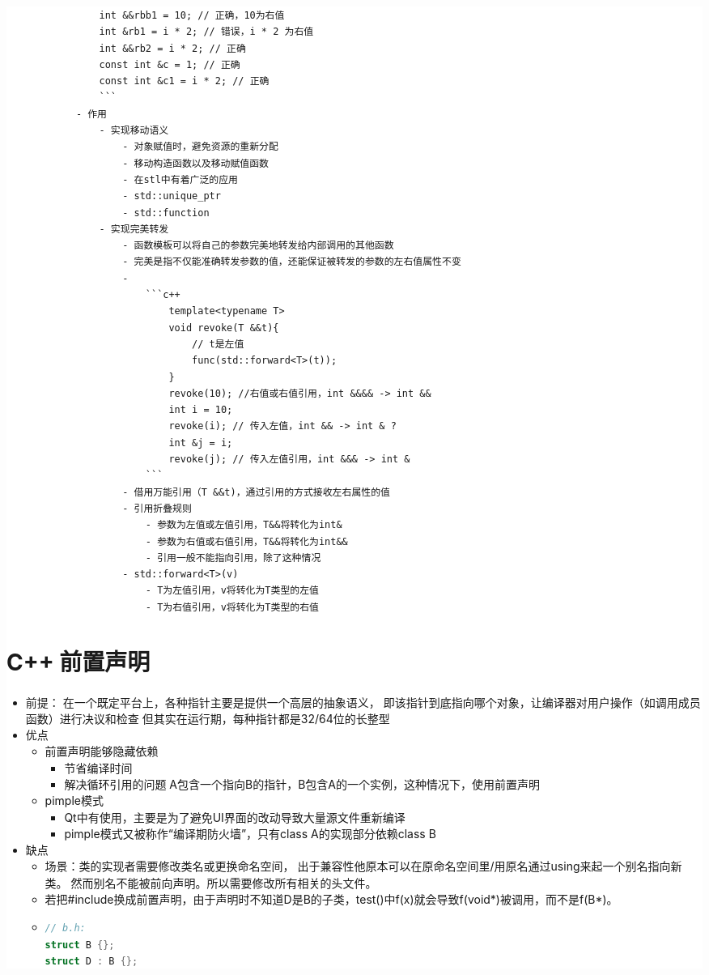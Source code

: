                     int &&rbb1 = 10; // 正确，10为右值
                    int &rb1 = i * 2; // 错误，i * 2 为右值
                    int &&rb2 = i * 2; // 正确
                    const int &c = 1; // 正确
                    const int &c1 = i * 2; // 正确
                    ```
                - 作用
                    - 实现移动语义
                        - 对象赋值时，避免资源的重新分配
                        - 移动构造函数以及移动赋值函数
                        - 在stl中有着广泛的应用
                        - std::unique_ptr
                        - std::function
                    - 实现完美转发
                        - 函数模板可以将自己的参数完美地转发给内部调用的其他函数
                        - 完美是指不仅能准确转发参数的值，还能保证被转发的参数的左右值属性不变
                        - 
                            ```c++
                                template<typename T>
                                void revoke(T &&t){
                                    // t是左值
                                    func(std::forward<T>(t));
                                }
                                revoke(10); //右值或右值引用，int &&&& -> int &&
                                int i = 10;
                                revoke(i); // 传入左值，int && -> int & ?
                                int &j = i;
                                revoke(j); // 传入左值引用，int &&& -> int &
                            ```
                        - 借用万能引用（T &&t)，通过引用的方式接收左右属性的值
                        - 引用折叠规则
                            - 参数为左值或左值引用，T&&将转化为int&
                            - 参数为右值或右值引用，T&&将转化为int&&
                            - 引用一般不能指向引用，除了这种情况 
                        - std::forward<T>(v)
                            - T为左值引用，v将转化为T类型的左值
                            - T为右值引用，v将转化为T类型的右值

# C++ 前置声明
- 前提：
    在一个既定平台上，各种指针主要是提供一个高层的抽象语义，
    即该指针到底指向哪个对象，让编译器对用户操作（如调用成员函数）进行决议和检查
    但其实在运行期，每种指针都是32/64位的长整型
- 优点
    - 前置声明能够隐藏依赖
        - 节省编译时间
        - 解决循环引用的问题
        A包含一个指向B的指针，B包含A的一个实例，这种情况下，使用前置声明
    - pimple模式
        - Qt中有使用，主要是为了避免UI界面的改动导致大量源文件重新编译
        - pimple模式又被称作“编译期防火墙”，只有class A的实现部分依赖class B 
- 缺点
    - 场景：类的实现者需要修改类名或更换命名空间，
    出于兼容性他原本可以在原命名空间里/用原名通过using来起一个别名指向新类。
    然而别名不能被前向声明。所以需要修改所有相关的头文件。
    - 若把#include换成前置声明，由于声明时不知道D是B的子类，test()中f(x)就会导致f(void*)被调用，而不是f(B*)。
    - 
        ```c++
        // b.h:
        struct B {};
        struct D : B {};
